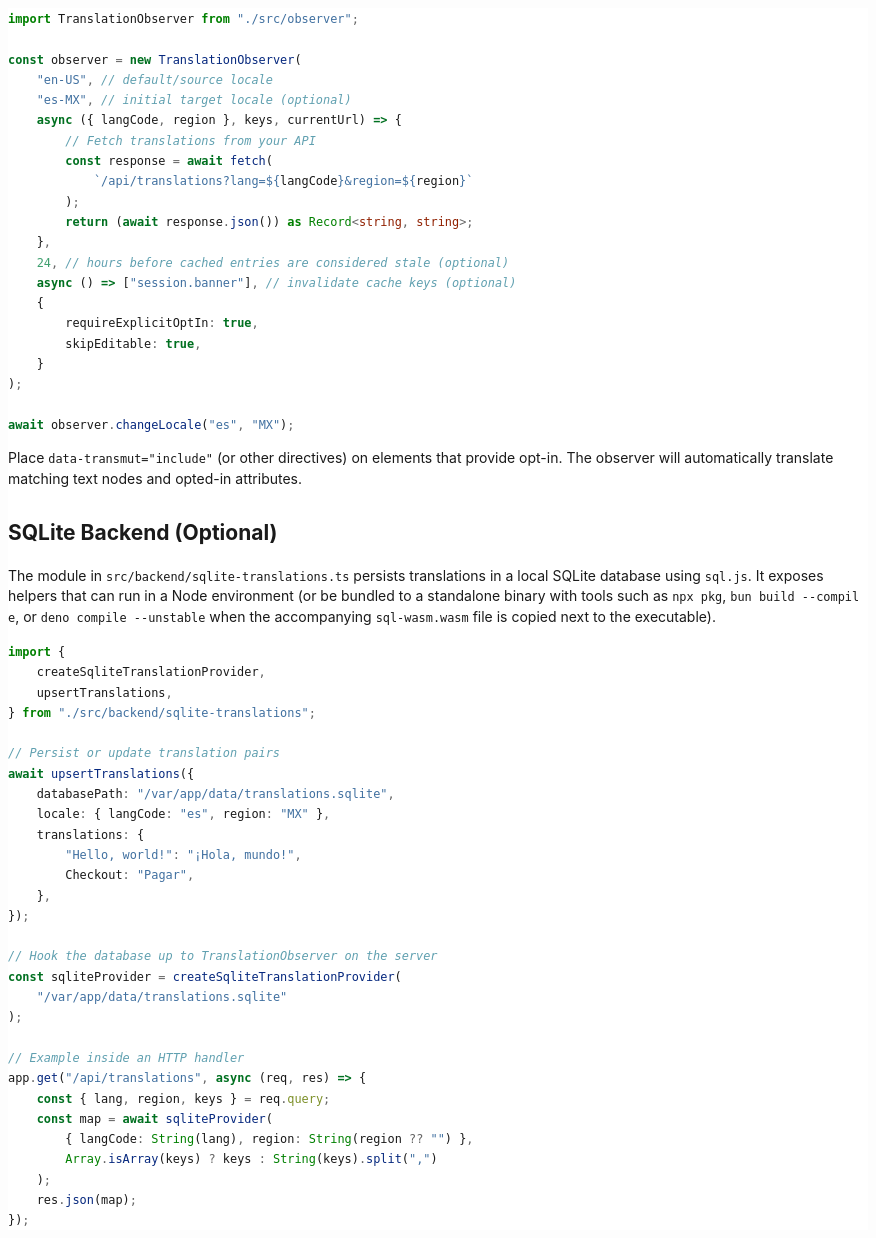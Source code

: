 ```ts
import TranslationObserver from "./src/observer";

const observer = new TranslationObserver(
	"en-US", // default/source locale
	"es-MX", // initial target locale (optional)
	async ({ langCode, region }, keys, currentUrl) => {
		// Fetch translations from your API
		const response = await fetch(
			`/api/translations?lang=${langCode}&region=${region}`
		);
		return (await response.json()) as Record<string, string>;
	},
	24, // hours before cached entries are considered stale (optional)
	async () => ["session.banner"], // invalidate cache keys (optional)
	{
		requireExplicitOptIn: true,
		skipEditable: true,
	}
);

await observer.changeLocale("es", "MX");
```

Place `data-transmut="include"` (or other directives) on elements that provide opt-in. The observer will automatically translate matching text nodes and opted-in attributes.

## SQLite Backend (Optional)

The module in `src/backend/sqlite-translations.ts` persists translations in a local SQLite database using `sql.js`. It exposes helpers that can run in a Node environment (or be bundled to a standalone binary with tools such as `npx pkg`, `bun build --compile`, or `deno compile --unstable` when the accompanying `sql-wasm.wasm` file is copied next to the executable).

```ts
import {
	createSqliteTranslationProvider,
	upsertTranslations,
} from "./src/backend/sqlite-translations";

// Persist or update translation pairs
await upsertTranslations({
	databasePath: "/var/app/data/translations.sqlite",
	locale: { langCode: "es", region: "MX" },
	translations: {
		"Hello, world!": "¡Hola, mundo!",
		Checkout: "Pagar",
	},
});

// Hook the database up to TranslationObserver on the server
const sqliteProvider = createSqliteTranslationProvider(
	"/var/app/data/translations.sqlite"
);

// Example inside an HTTP handler
app.get("/api/translations", async (req, res) => {
	const { lang, region, keys } = req.query;
	const map = await sqliteProvider(
		{ langCode: String(lang), region: String(region ?? "") },
		Array.isArray(keys) ? keys : String(keys).split(",")
	);
	res.json(map);
});
```